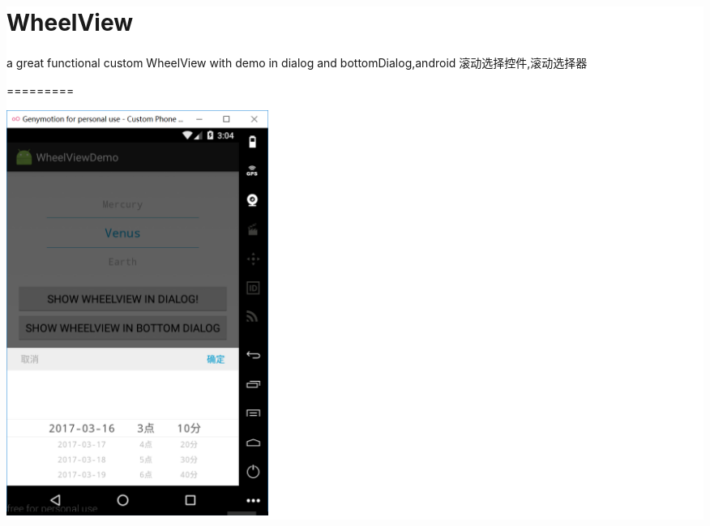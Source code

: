 # WheelView
a great functional custom WheelView with demo in dialog and bottomDialog,android 滚动选择控件,滚动选择器

=========

<img src='image/20170316150636.png' height='500px'/>
